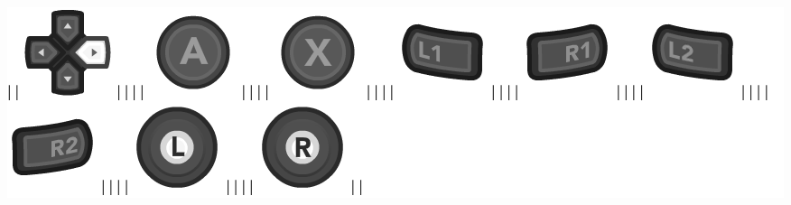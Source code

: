 |                                                                  | ![](../image/retropad/retro_dpad_right.png)    |                           |
|                                                                  | ![](../image/retropad/retro_a.png)             |                           |
|                                                                  | ![](../image/retropad/retro_x.png)             |                           |
|                                                                  | ![](../image/retropad/retro_l1.png)            |                           |
|                                                                  | ![](../image/retropad/retro_r1.png)            |                           |
|                                                                  | ![](../image/retropad/retro_l2.png)            |                           |
|                                                                  | ![](../image/retropad/retro_r2.png)            |                           |
|                                                                  | ![](../image/retropad/retro_l3.png)            |                           |
|                                                                  | ![](../image/retropad/retro_r3.png)            |                           |

